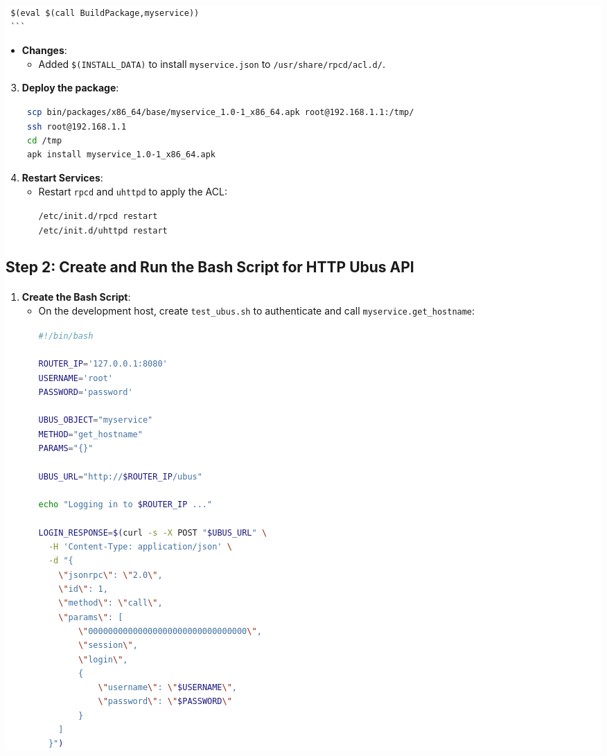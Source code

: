      $(eval $(call BuildPackage,myservice))
     ```

   - **Changes**:
     - Added `$(INSTALL_DATA)` to install `myservice.json` to `/usr/share/rpcd/acl.d/`.

3. **Deploy the package**:
    ```bash
     scp bin/packages/x86_64/base/myservice_1.0-1_x86_64.apk root@192.168.1.1:/tmp/
     ssh root@192.168.1.1
     cd /tmp
     apk install myservice_1.0-1_x86_64.apk
4. **Restart Services**:
   - Restart `rpcd` and `uhttpd` to apply the ACL:
     ```bash
     /etc/init.d/rpcd restart
     /etc/init.d/uhttpd restart
     ```
## Step 2: Create and Run the Bash Script for HTTP Ubus API

1. **Create the Bash Script**:
   - On the development host, create `test_ubus.sh` to authenticate and call `myservice.get_hostname`:
     ```bash
     #!/bin/bash

     ROUTER_IP='127.0.0.1:8080'
     USERNAME='root'
     PASSWORD='password'

     UBUS_OBJECT="myservice"
     METHOD="get_hostname"
     PARAMS="{}"

     UBUS_URL="http://$ROUTER_IP/ubus"

     echo "Logging in to $ROUTER_IP ..."

     LOGIN_RESPONSE=$(curl -s -X POST "$UBUS_URL" \
       -H 'Content-Type: application/json' \
       -d "{
         \"jsonrpc\": \"2.0\",
         \"id\": 1,
         \"method\": \"call\",
         \"params\": [
             \"00000000000000000000000000000000\",
             \"session\",
             \"login\",
             {
                 \"username\": \"$USERNAME\",
                 \"password\": \"$PASSWORD\"
             }
         ]
       }")
